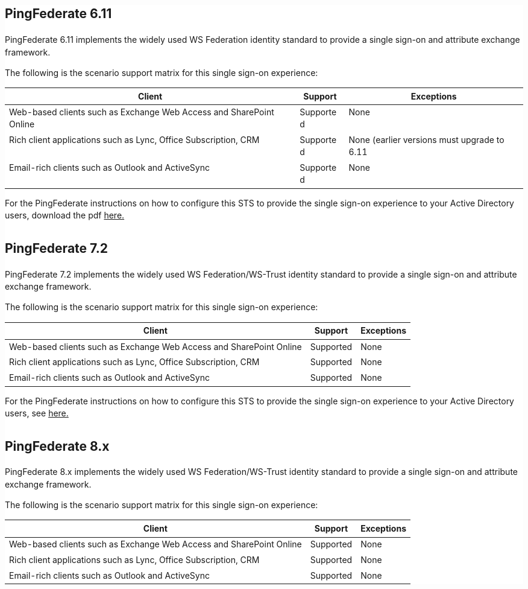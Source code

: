 

## PingFederate 6.11 

PingFederate 6.11 implements the widely used WS Federation identity standard to provide a single sign-on and attribute exchange framework.

The following is the scenario support matrix for this single sign-on experience:


| Client |Support  |Exceptions|
| --------- | --------- |--------- |
| Web-based clients such as Exchange Web Access and SharePoint Online | Supported |None|
| Rich client applications such as Lync, Office Subscription, CRM |  Supported |None (earlier versions must upgrade to 6.11|
| Email-rich clients such as Outlook and ActiveSync |  Supported |None|

For the PingFederate instructions on how to configure this STS to provide the single sign-on experience to your Active Directory users, download the pdf [here.](http://go.microsoft.com/fwlink/?LinkID=266321)

## PingFederate 7.2 
PingFederate 7.2 implements the widely used WS Federation/WS-Trust identity standard to provide a single sign-on and attribute exchange framework.

The following is the scenario support matrix for this single sign-on experience:


| Client |Support  |Exceptions|
| --------- | --------- |--------- |
| Web-based clients such as Exchange Web Access and SharePoint Online | Supported |None|
| Rich client applications such as Lync, Office Subscription, CRM |  Supported |None|
| Email-rich clients such as Outlook and ActiveSync |  Supported |None|

For the PingFederate instructions on how to configure this STS to provide the single sign-on experience to your Active Directory users, see [here.](http://documentation.pingidentity.com/display/PF72/PingFederate+7.2)

## PingFederate 8.x 
PingFederate 8.x implements the widely used WS Federation/WS-Trust identity standard to provide a single sign-on and attribute exchange framework.

The following is the scenario support matrix for this single sign-on experience:


| Client |Support  |Exceptions|
| --------- | --------- |--------- |
| Web-based clients such as Exchange Web Access and SharePoint Online | Supported |None|
| Rich client applications such as Lync, Office Subscription, CRM |  Supported |None|
| Email-rich clients such as Outlook and ActiveSync |  Supported |None|
